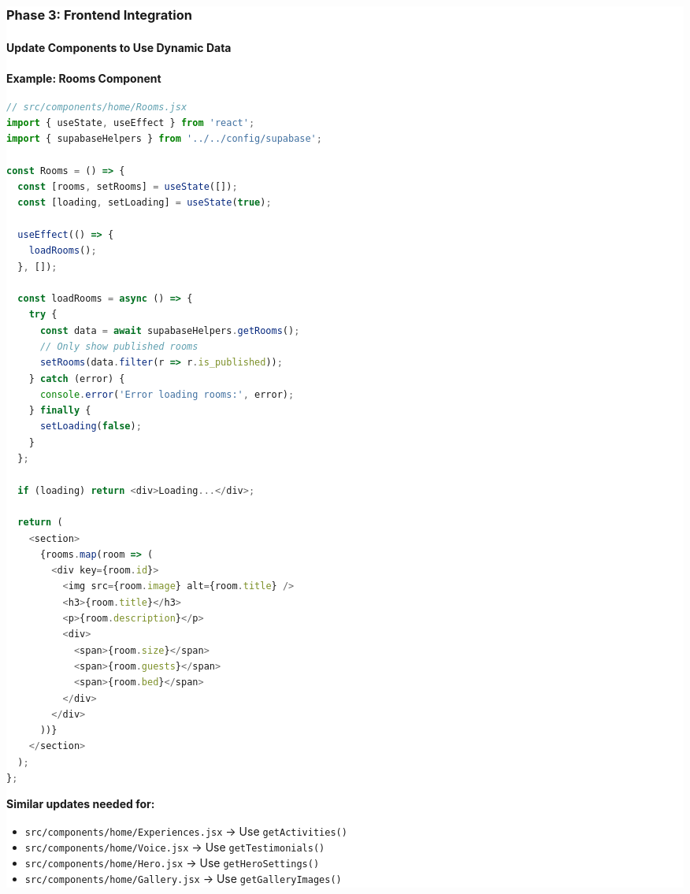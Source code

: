 ### Phase 3: Frontend Integration

#### Update Components to Use Dynamic Data

**Example: Rooms Component**
```javascript
// src/components/home/Rooms.jsx
import { useState, useEffect } from 'react';
import { supabaseHelpers } from '../../config/supabase';

const Rooms = () => {
  const [rooms, setRooms] = useState([]);
  const [loading, setLoading] = useState(true);

  useEffect(() => {
    loadRooms();
  }, []);

  const loadRooms = async () => {
    try {
      const data = await supabaseHelpers.getRooms();
      // Only show published rooms
      setRooms(data.filter(r => r.is_published));
    } catch (error) {
      console.error('Error loading rooms:', error);
    } finally {
      setLoading(false);
    }
  };

  if (loading) return <div>Loading...</div>;

  return (
    <section>
      {rooms.map(room => (
        <div key={room.id}>
          <img src={room.image} alt={room.title} />
          <h3>{room.title}</h3>
          <p>{room.description}</p>
          <div>
            <span>{room.size}</span>
            <span>{room.guests}</span>
            <span>{room.bed}</span>
          </div>
        </div>
      ))}
    </section>
  );
};
```

**Similar updates needed for:**
- `src/components/home/Experiences.jsx` → Use `getActivities()`
- `src/components/home/Voice.jsx` → Use `getTestimonials()`
- `src/components/home/Hero.jsx` → Use `getHeroSettings()`
- `src/components/home/Gallery.jsx` → Use `getGalleryImages()`
